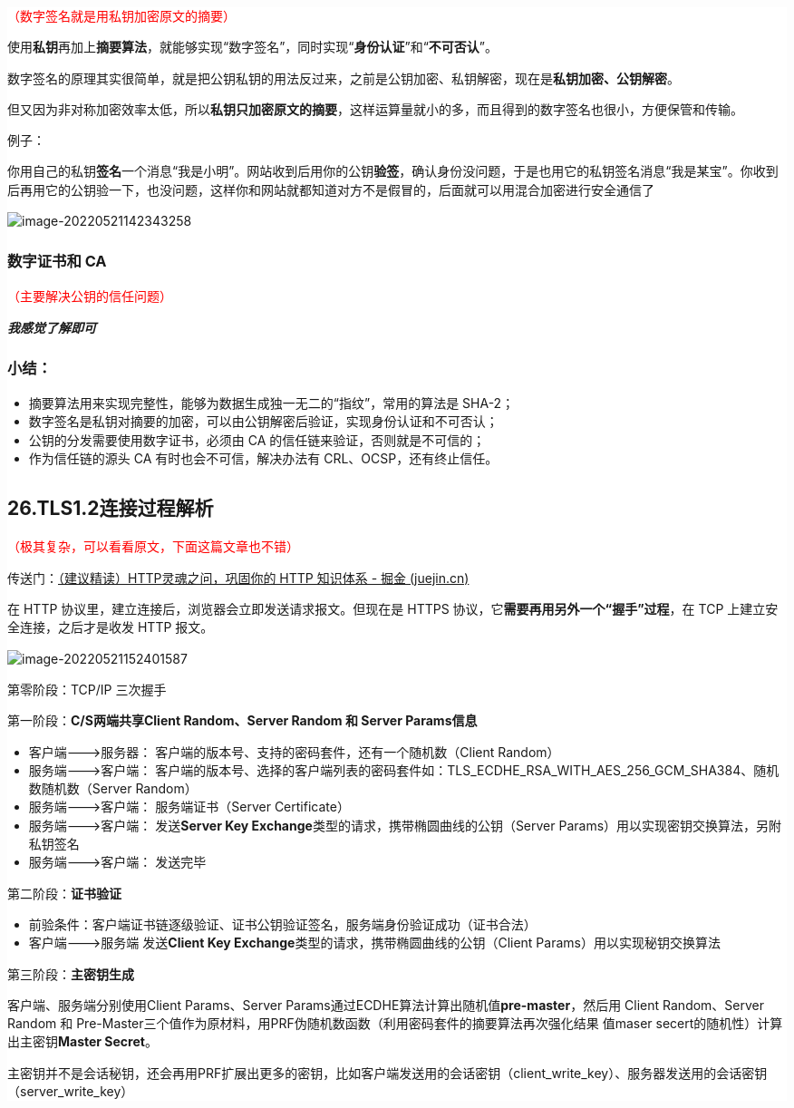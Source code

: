 <span style="color: red">（数字签名就是用私钥加密原文的摘要）</span>



使用**私钥**再加上**摘要算法**，就能够实现“数字签名”，同时实现“**身份认证**”和“**不可否认**”。

数字签名的原理其实很简单，就是把公钥私钥的用法反过来，之前是公钥加密、私钥解密，现在是**私钥加密、公钥解密**。

但又因为非对称加密效率太低，所以**私钥只加密原文的摘要**，这样运算量就小的多，而且得到的数字签名也很小，方便保管和传输。

例子：

你用自己的私钥**签名**一个消息“我是小明”。网站收到后用你的公钥**验签**，确认身份没问题，于是也用它的私钥签名消息“我是某宝”。你收到后再用它的公钥验一下，也没问题，这样你和网站就都知道对方不是假冒的，后面就可以用混合加密进行安全通信了

![image-20220521142343258](https://picture-feng.oss-cn-chengdu.aliyuncs.com/img/image-20220521142343258.png)

### 数字证书和 CA

<span style="color: red">（主要解决公钥的信任问题）</span>

***我感觉了解即可***

### 小结：

- 摘要算法用来实现完整性，能够为数据生成独一无二的“指纹”，常用的算法是 SHA-2；
- 数字签名是私钥对摘要的加密，可以由公钥解密后验证，实现身份认证和不可否认；
- 公钥的分发需要使用数字证书，必须由 CA 的信任链来验证，否则就是不可信的；
- 作为信任链的源头 CA 有时也会不可信，解决办法有 CRL、OCSP，还有终止信任。

## 26.TLS1.2连接过程解析

<span style="color: red">（极其复杂，可以看看原文，下面这篇文章也不错）</span>

传送门：[（建议精读）HTTP灵魂之问，巩固你的 HTTP 知识体系 - 掘金 (juejin.cn)](https://juejin.cn/post/6844904100035821575#heading-76)

在 HTTP 协议里，建立连接后，浏览器会立即发送请求报文。但现在是 HTTPS 协议，它**需要再用另外一个“握手”过程**，在 TCP 上建立安全连接，之后才是收发 HTTP 报文。



![image-20220521152401587](https://picture-feng.oss-cn-chengdu.aliyuncs.com/img/image-20220521152401587.png)

第零阶段：TCP/IP 三次握手

第一阶段：**C/S两端共享Client Random、Server Random 和 Server Params信息** 

- 客户端--->服务器： 客户端的版本号、支持的密码套件，还有一个随机数（Client Random） 
- 服务端--->客户端： 客户端的版本号、选择的客户端列表的密码套件如：TLS_ECDHE_RSA_WITH_AES_256_GCM_SHA384、随机数随机数（Server Random） 
- 服务端--->客户端： 服务端证书（Server Certificate）  
- 服务端--->客户端： 发送**Server Key Exchange**类型的请求，携带椭圆曲线的公钥（Server Params）用以实现密钥交换算法，另附私钥签名  
- 服务端--->客户端： 发送完毕 

 第二阶段：**证书验证** 

- 前验条件：客户端证书链逐级验证、证书公钥验证签名，服务端身份验证成功（证书合法） 
- 客户端--->服务端 发送**Client Key Exchange**类型的请求，携带椭圆曲线的公钥（Client Params）用以实现秘钥交换算法  

第三阶段：**主密钥生成** 

客户端、服务端分别使用Client Params、Server Params通过ECDHE算法计算出随机值**pre-master**，然后用 Client Random、Server Random 和 Pre-Master三个值作为原材料，用PRF伪随机数函数（利用密码套件的摘要算法再次强化结果 值maser secert的随机性）计算出主密钥**Master Secret**。

主密钥并不是会话秘钥，还会再用PRF扩展出更多的密钥，比如客户端发送用的会话密钥（client_write_key）、服务器发送用的会话密钥（server_write_key）  


